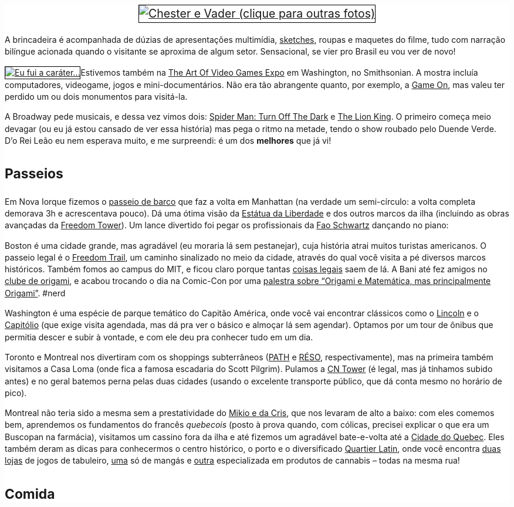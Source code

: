 <p style="text-align: center; font-size: 19.5px; line-height: 28.5px;">
  <a href="http://www.flickr.com/photos/chesterbr/sets/72157629580722736/"><img class="aligncenter  wp-image-6890" style="border: 1px solid black;" title="Chester e Vader (clique para outras fotos)" src="//chester.me/wp-content/uploads/2012/05/chester_vader.png" alt="Chester e Vader (clique para outras fotos)" width="367" height="200" /></a>
</p>

A brincadeira é acompanhada de dúzias de apresentações multimídia, [sketches][22], roupas e maquetes do filme, tudo com narração bilíngue acionada quando o visitante se aproxima de algum setor. Sensacional, se vier pro Brasil eu vou ver de novo!

[<img class="wp-image-6870 alignleft" style="border: 1px solid black; padding: 0px;" title="Eu fui a caráter..." src="//chester.me/wp-content/uploads/2012/05/artvg.jpg" alt="Eu fui a caráter..." width="175" height="233" />][23]Estivemos também na [The Art Of Video Games Expo][24] em Washington, no Smithsonian. A mostra incluía computadores, videogame, jogos e mini-documentários. Não era tão abrangente quanto, por exemplo, a [Game On][25], mas valeu ter perdido um ou dois monumentos para visitá-la.

A Broadway pede musicais, e dessa vez vimos dois: [Spider Man: Turn Off The Dark][26] e [The Lion King][27]. O primeiro começa meio devagar (ou eu já estou cansado de ver essa história) mas pega o ritmo na metade, tendo o show roubado pelo Duende Verde. D&#8217;o Rei Leão eu nem esperava muito, e me surpreendi: é um dos **melhores** que já vi!

<h3 style="font-size: 22.825px; line-height: 28.5px;">
  Passeios
</h3>

Em Nova Iorque fizemos o [passeio de barco][28] que faz a volta em Manhattan (na verdade um semi-círculo: a volta completa demorava 3h e acrescentava pouco). Dá uma ótima visão da [Estátua da Liberdade][29] e dos outros marcos da ilha (incluindo as obras avançadas da [Freedom Tower][30]). Um lance divertido foi pegar os profissionais da [Fao Schwartz][31] dançando no piano:

<p style="text-align: center;">
  <iframe src="http://www.youtube.com/embed/EH9N6G9canA" frameborder="0" width="400" height="300"></iframe>
</p>

Boston é uma cidade grande, mas agradável (eu moraria lá sem pestanejar), cuja história atrai muitos turistas americanos. O passeio legal é o [Freedom Trail][32], um caminho sinalizado no meio da cidade, através do qual você visita a pé diversos marcos históricos. Também fomos ao campus do MIT, e ficou claro porque tantas [coisas legais][33] saem de lá. A Bani até fez amigos no [clube de origami][34], e acabou trocando o dia na Comic-Con por uma [palestra sobre &#8220;Origami e Matemática, mas principalmente Origami&#8221;][35]. #nerd

Washington é uma espécie de parque temático do Capitão América, onde você vai encontrar clássicos como o [Lincoln][36] e o [Capitólio][37] (que exige visita agendada, mas dá pra ver o básico e almoçar lá sem agendar). Optamos por um tour de ônibus que permitia descer e subir à vontade, e com ele deu pra conhecer tudo em um dia.

Toronto e Montreal nos divertiram com os shoppings subterrâneos ([PATH][38] e [RÉSO][39], respectivamente), mas na primeira também visitamos a Casa Loma (onde fica a famosa escadaria do Scott Pilgrim). Pulamos a [CN Tower][40] (é legal, mas já tínhamos subido antes) e no geral batemos perna pelas duas cidades (usando o excelente transporte público, que dá conta mesmo no horário de pico).

Montreal não teria sido a mesma sem a prestatividade do [Mikio e da Cris][41], que nos levaram de alto a baixo: com eles comemos bem, aprendemos os fundamentos do francês *quebecois* (posto à prova quando, com cólicas, precisei explicar o que era um Buscopan na farmácia), visitamos um cassino fora da ilha e até fizemos um agradável bate-e-volta até a [Cidade do Quebec][42]. Eles também deram as dicas para conhecermos o centro histórico, o porto e o diversificado [Quartier Latin][43], onde você encontra [duas][44] [lojas][45] de jogos de tabuleiro, [uma][46] só de mangás e [outra][47] especializada em produtos de cannabis &#8211; todas na mesma rua!

<h3 style="font-size: 22.825px; line-height: 28.5px;">
  Comida
</h3>


 [1]: http://baniverso.com
 [2]: http://www.emetrics.org/toronto/
 [3]: http://en.wikipedia.org/wiki/Web_analytics
 [4]: //chester.me/archives/2010/04/chester-em-ny.html
 [5]: http://www.super8.com/hotels/new-york/jamaica/super-8-jfk-airport-nyc/hotel-overview
 [6]: http://www.imdb.com/title/tt0338013/
 [7]: http://www.airbnb.com/rooms/44011
 [8]: http://www.flickr.com/photos/chesterbr/7127012189/in/set-72157629565656524
 [9]: http://www.flickr.com/photos/chesterbr/6980924786/in/set-72157629565656524/
 [10]: http://bostoncomiccon.com
 [11]: https://www.facebook.com/pages/Feldstein-the-Documentary/221025114652335
 [12]: //chester.me/archives/2011/04/wondercon-2011.html
 [13]: http://en.wikipedia.org/wiki/Al_Jaffee
 [14]: http://graphics8.nytimes.com/packages/flash/arts/20080330_FOLD_IN_FEATURE/MADFoldIns.swf
 [15]: http://news.cnet.com/8301-17938_105-57415512-1/al-jaffee-snappy-answers-to-not-stupid-questions/
 [16]: http://www.skoob.com.br/livro/45937
 [17]: http://www.flickr.com/photos/chesterbr/6980744944/in/set-72157629863959827
 [18]: http://www.starwarsidentities.com/
 [19]: http://www.flickr.com/photos/chesterbr/7133998795/in/set-72157629580722736
 [20]: http://www.starwarsidentities.com/hero/en-ca/4fa036a319e6f
 [21]: http://www.starwarsidentities.com/hero/en-ca/4fa037767fd13
 [22]: http://www.flickr.com/photos/chesterbr/7134040317/in/set-72157629580722736
 [23]: //chester.me/wp-content/uploads/2012/05/artvg.jpg
 [24]: http://www.youtube.com/watch?v=subkfATKBss
 [25]: //chester.me/archives/2011/12/exposicao-game-on-no-museu-da-imagem-e-do-som-mis.html
 [26]: http://spidermanonbroadway.marvel.com/
 [27]: http://www.lionking.com
 [28]: http://circleline42.com
 [29]: http://www.flickr.com/photos/chesterbr/7092447775/in/set-72157629486063006
 [30]: http://pt.wikipedia.org/wiki/1_World_Trade_Center
 [31]: http://www.fao.com
 [32]: http://www.tripadvisor.com.br/Attraction_Review-g60745-d104604-Reviews-Freedom_Trail-Boston_Massachusetts.html
 [33]: http://www.kickstarter.com/projects/joylabs/makey-makey-an-invention-kit-for-everyone
 [34]: http://origamit.scripts.mit.edu/
 [35]: http://math.mit.edu/~jblewis/SonobeOpenHouse.pdf
 [36]: http://www.flickr.com/photos/chesterbr/6946411924/in/set-72157629850532947
 [37]: http://www.flickr.com/photos/chesterbr/6946431442/in/set-72157629850532947
 [38]: http://www.toronto.ca/path/
 [39]: http://en.wikipedia.org/wiki/Underground_City,_Montreal
 [40]: http://www.flickr.com/photos/chesterbr/6980988722/in/set-72157629565656524
 [41]: http://www.flickr.com/photos/chesterbr/7130503029/in/set-72157629937401247
 [42]: http://www.flickr.com/photos/chesterbr/6984430202/in/set-72157629937401247/
 [43]: http://en.wikipedia.org/wiki/Quartier_Latin,_Montreal
 [44]: http://www.flickr.com/photos/chesterbr/7130558673/in/set-72157629937401247/
 [45]: http://www.flickr.com/photos/chesterbr/7130553011/in/set-72157629937401247
 [46]: http://www.manga-the.com/
 [47]: http://www.flickr.com/photos/bearleft/2100001152/
 [48]: http://www.thecheesecakefactory.com/
 [49]: http://g.co/maps/4b32y
 [50]: http://www.firstpizza.com/
 [51]: http://www.momondo.pt/blogs/loveofeurope/archive/2008/11/21/the-luxurious-future-of-rice-pudding.aspx
 [52]: http://renata.org/
 [53]: http://fzero.ca/
 [54]: http://www.lapalette.ca/
 [55]: https://connect.sensiolabs.com/profile/guilhermeblanco
 [56]: http://www.thedrakehotel.ca/dining/
 [57]: http://caueguerra.com/
 [58]: http://www.dazzlingrestaurant.com/
 [59]: http://grokpodcast.com/sobre-rafael-rosa-fu/
 [60]: http://pt.wikipedia.org/wiki/%C3%8Ele_des_Soeurs
 [61]: http://www.schwartzsdeli.com/
 [62]: http://en.wikipedia.org/wiki/Schwartz%27s
 [63]: http://www.youtube.com/watch?v=M2lfZg-apSA
 [64]: http://www.flickr.com/photos/chesterbr/7092441475/in/set-72157629486063006
 [65]: http://www.flickr.com/photos/chesterbr/sets/72157629486063006/
 [66]: http://www.flickr.com/photos/chesterbr/sets/72157629850532947/
 [67]: http://www.flickr.com/photos/chesterbr/sets/72157629863959827/
 [68]: http://www.flickr.com/photos/chesterbr/sets/72157629565656524/
 [69]: http://www.flickr.com/photos/chesterbr/sets/72157629937401247/
 [70]: http://www.flickr.com/photos/chesterbr/sets/72157629580722736/